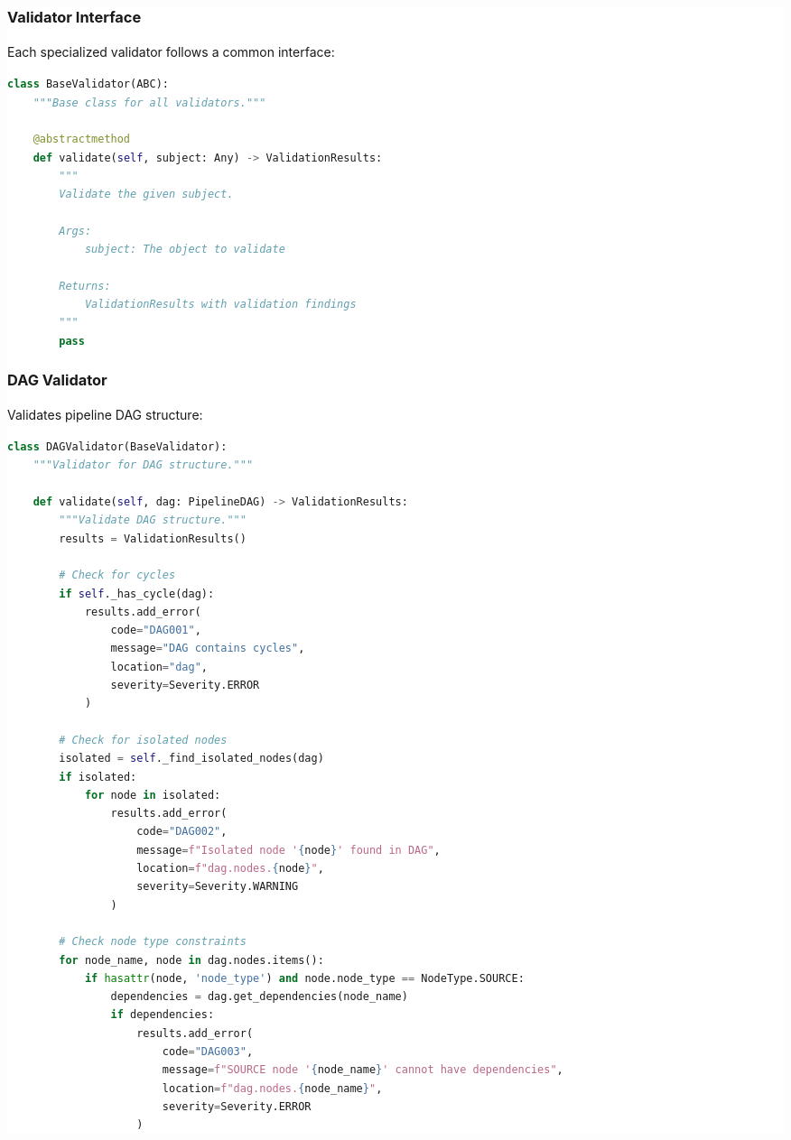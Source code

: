### Validator Interface

Each specialized validator follows a common interface:

```python
class BaseValidator(ABC):
    """Base class for all validators."""
    
    @abstractmethod
    def validate(self, subject: Any) -> ValidationResults:
        """
        Validate the given subject.
        
        Args:
            subject: The object to validate
            
        Returns:
            ValidationResults with validation findings
        """
        pass
```

### DAG Validator

Validates pipeline DAG structure:

```python
class DAGValidator(BaseValidator):
    """Validator for DAG structure."""
    
    def validate(self, dag: PipelineDAG) -> ValidationResults:
        """Validate DAG structure."""
        results = ValidationResults()
        
        # Check for cycles
        if self._has_cycle(dag):
            results.add_error(
                code="DAG001",
                message="DAG contains cycles",
                location="dag",
                severity=Severity.ERROR
            )
        
        # Check for isolated nodes
        isolated = self._find_isolated_nodes(dag)
        if isolated:
            for node in isolated:
                results.add_error(
                    code="DAG002",
                    message=f"Isolated node '{node}' found in DAG",
                    location=f"dag.nodes.{node}",
                    severity=Severity.WARNING
                )
        
        # Check node type constraints
        for node_name, node in dag.nodes.items():
            if hasattr(node, 'node_type') and node.node_type == NodeType.SOURCE:
                dependencies = dag.get_dependencies(node_name)
                if dependencies:
                    results.add_error(
                        code="DAG003",
                        message=f"SOURCE node '{node_name}' cannot have dependencies",
                        location=f"dag.nodes.{node_name}",
                        severity=Severity.ERROR
                    )
```